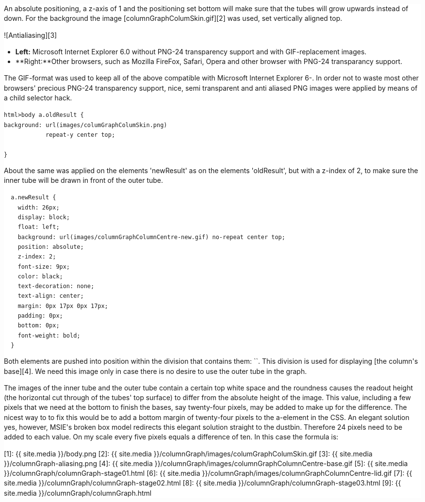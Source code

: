 
An absolute positioning, a z-axis of 1 and the positioning set bottom will make sure that the tubes will grow upwards instead of down. For the background the image [columnGraphColumSkin.gif][2] was used, set vertically aligned top.

![Antialiasing][3]

- **Left:** Microsoft Internet Explorer 6.0 without PNG-24 transparency support and with GIF-replacement images.  
- **Right:**Other browsers, such as Mozilla FireFox, Safari, Opera and other browser with PNG-24 transparancy support.

The GIF-format was used to keep all of the above compatible with Microsoft Internet Explorer 6-. In order not to waste most other browsers' precious PNG-24 transparency support, nice, semi transparent and anti aliased PNG images were applied by means of a child selector hack.

    html>body a.oldResult {
    background: url(images/columGraphColumSkin.png)
                repeat-y center top;  
    
    }
    

About the same was applied on the elements 'newResult' as on the elements 'oldResult', but with a z-index of 2, to make sure the inner tube will be drawn in front of the outer tube.

	  a.newResult {  
	    width: 26px; 
	    display: block;  
	    float: left;  
	    background: url(images/columnGraphColumnCentre-new.gif) no-repeat center top;  
	    position: absolute;  
	    z-index: 2;  
	    font-size: 9px;  
	    color: black;
	    text-decoration: none;  
	    text-align: center;  
	    margin: 0px 17px 0px 17px;  
	    padding: 0px;  
	    bottom: 0px;  
	    font-weight: bold;  
	  }
    

Both elements are pushed into position within the division that contains them: ``. This division is used for displaying [the column's base][4]. We need this image only in case there is no desire to use the outer tube in the graph.

The images of the inner tube and the outer tube contain a certain top white space and the roundness causes the readout height (the horizontal cut through of the tubes' top surface) to differ from the absolute height of the image. This value, including a few pixels that we need at the bottom to finish the bases, say twenty-four pixels, may be added to make up for the difference. The nicest way to to fix this would be to add a bottom margin of twenty-four pixels to the a-element in the CSS. An elegant solution yes, however, MSIE's broken box model redirects this elegant solution straight to the dustbin. Therefore 24 pixels need to be added to each value. On my scale every five pixels equals a difference of ten. In this case the formula is:


 [1]: {{ site.media }}/body.png
 [2]: {{ site.media }}/columnGraph/images/columGraphColumSkin.gif
 [3]: {{ site.media }}/columnGraph-aliasing.png
 [4]: {{ site.media }}/columnGraph/images/columnGraphColumnCentre-base.gif
 [5]: {{ site.media }}/columnGraph/columnGraph-stage01.html
 [6]: {{ site.media }}/columnGraph/images/columnGraphColumnCentre-lid.gif
 [7]: {{ site.media }}/columnGraph/columnGraph-stage02.html
 [8]: {{ site.media }}/columnGraph/columnGraph-stage03.html
 [9]: {{ site.media }}/columnGraph/columnGraph.html